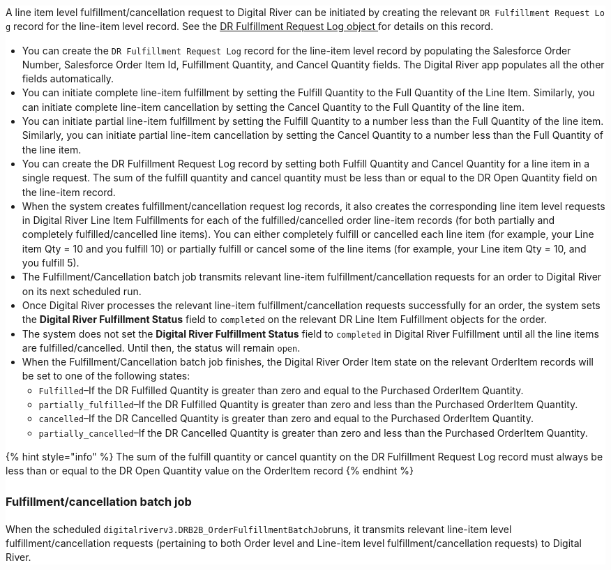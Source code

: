 A line item level fulfillment/cancellation request to Digital River can be initiated by creating the relevant `DR Fulfillment Request Log` record for the line-item level record. See the [DR Fulfillment Request Log object ](fulfillment-cancellation-flow.md#dr-fulfillment-request-log-object)for details on this record.

* You can create the `DR Fulfillment Request Log` record for the line-item level record by populating the Salesforce Order Number, Salesforce Order Item Id, Fulfillment Quantity, and Cancel Quantity fields. The Digital River app populates all the other fields automatically.
* You can initiate complete line-item fulfillment by setting the Fulfill Quantity to the Full Quantity of the Line Item. Similarly,  you can initiate complete line-item cancellation by setting the Cancel Quantity to the Full Quantity of the line item.
* You can initiate partial line-item fulfillment by setting the Fulfill Quantity to a number less than the Full Quantity of the line item. Similarly, you can initiate partial line-item cancellation by setting the Cancel Quantity to a number less than the Full Quantity of the line item.
* You can create the DR Fulfillment Request Log record by setting both Fulfill Quantity and Cancel Quantity for a line item in a single request. The sum of the fulfill quantity and cancel quantity must be less than or equal to the DR Open Quantity field on the line-item record.
* When the system creates fulfillment/cancellation request log records, it also creates the corresponding line item level requests in Digital River Line Item Fulfillments for each of the fulfilled/cancelled order line-item records (for both partially and completely fulfilled/cancelled line items). You can either completely fulfill or cancelled each line item (for example, your Line item Qty = 10 and you fulfill 10) or partially fulfill or cancel some of the line items (for example, your Line item Qty = 10, and you fulfill 5).&#x20;
* The Fulfillment/Cancellation batch job transmits relevant line-item fulfillment/cancellation requests for an order to Digital River on its next scheduled run.
* Once Digital River processes the relevant line-item fulfillment/cancellation requests successfully for an order, the system sets the **Digital River Fulfillment Status** field to `completed` on the relevant DR Line Item Fulfillment objects for the order.
* The system does not set the **Digital River Fulfillment Status** field to `completed` in Digital River Fulfillment until all the line items are fulfilled/cancelled. Until then, the status will remain `open`.
* When the Fulfillment/Cancellation batch job finishes, the Digital River Order Item state on the relevant OrderItem records will be set to one of the following states:
  * `Fulfilled`–If the DR Fulfilled Quantity is greater than zero and equal to the Purchased OrderItem Quantity.
  * `partially_fulfilled`–If the DR Fulfilled Quantity is greater than zero and less than the Purchased OrderItem Quantity.
  * `cancelled`–If the DR Cancelled Quantity is greater than zero and equal to the Purchased OrderItem Quantity.
  * `partially_cancelled`–If the DR Cancelled Quantity is greater than zero and less than the Purchased OrderItem Quantity.

{% hint style="info" %}
The sum of the fulfill quantity or cancel quantity on the DR Fulfillment Request Log record must always be less than or equal to the DR Open Quantity value on the OrderItem record
{% endhint %}

### Fulfillment/cancellation batch job&#x20;

When the scheduled `digitalriverv3.DRB2B_OrderFulfillmentBatchJob`runs, it transmits relevant line-item level fulfillment/cancellation requests (pertaining to both Order level and Line-item level fulfillment/cancellation requests) to Digital River.
